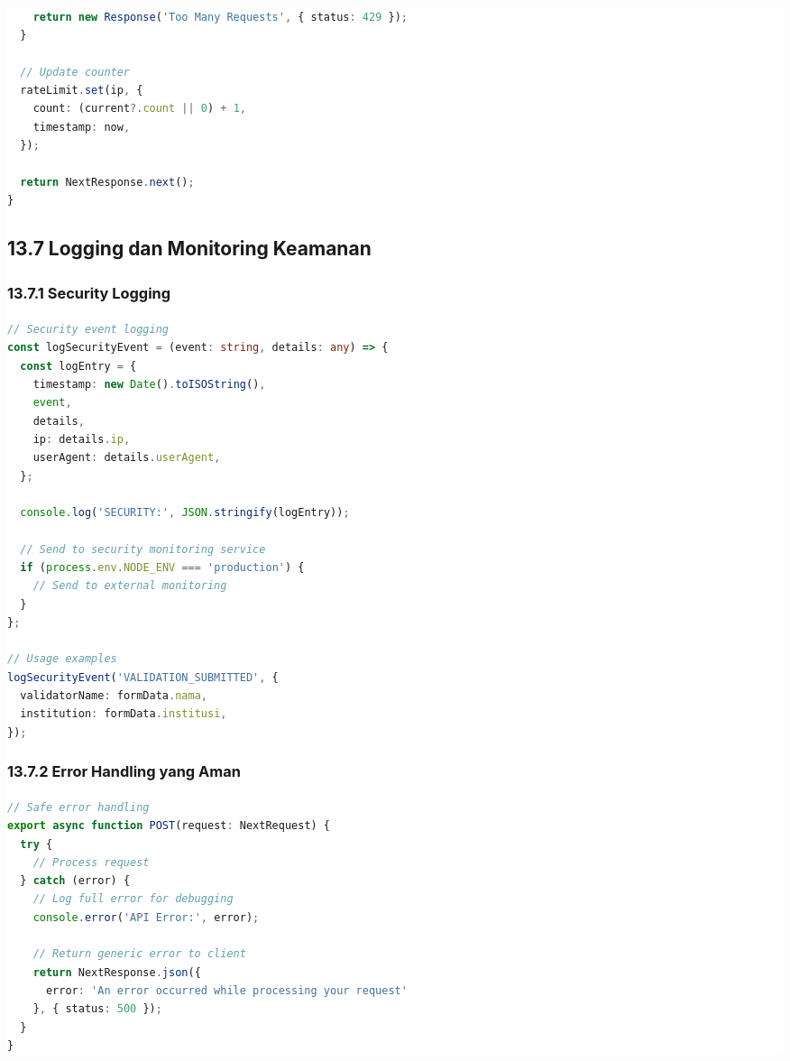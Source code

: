 ```typescript
    return new Response('Too Many Requests', { status: 429 });
  }
  
  // Update counter
  rateLimit.set(ip, {
    count: (current?.count || 0) + 1,
    timestamp: now,
  });
  
  return NextResponse.next();
}
```

## 13.7 Logging dan Monitoring Keamanan

### 13.7.1 Security Logging

```typescript
// Security event logging
const logSecurityEvent = (event: string, details: any) => {
  const logEntry = {
    timestamp: new Date().toISOString(),
    event,
    details,
    ip: details.ip,
    userAgent: details.userAgent,
  };
  
  console.log('SECURITY:', JSON.stringify(logEntry));
  
  // Send to security monitoring service
  if (process.env.NODE_ENV === 'production') {
    // Send to external monitoring
  }
};

// Usage examples
logSecurityEvent('VALIDATION_SUBMITTED', {
  validatorName: formData.nama,
  institution: formData.institusi,
});
```

### 13.7.2 Error Handling yang Aman

```typescript
// Safe error handling
export async function POST(request: NextRequest) {
  try {
    // Process request
  } catch (error) {
    // Log full error for debugging
    console.error('API Error:', error);
    
    // Return generic error to client
    return NextResponse.json({ 
      error: 'An error occurred while processing your request' 
    }, { status: 500 });
  }
}
```
